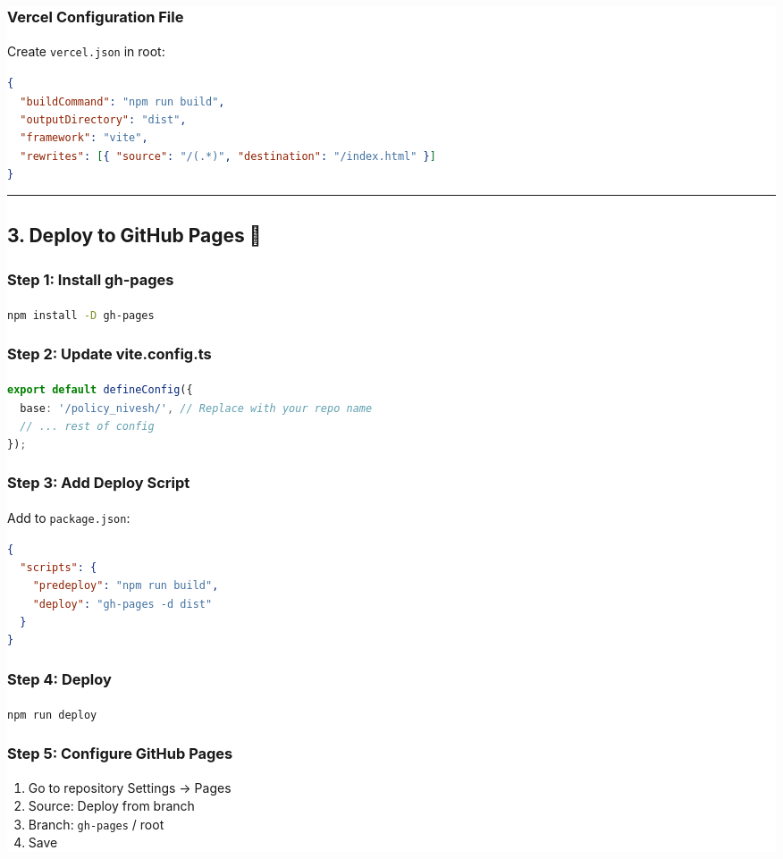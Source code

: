 ### Vercel Configuration File

Create `vercel.json` in root:

```json
{
  "buildCommand": "npm run build",
  "outputDirectory": "dist",
  "framework": "vite",
  "rewrites": [{ "source": "/(.*)", "destination": "/index.html" }]
}
```

---

## 3. Deploy to GitHub Pages 📄

### Step 1: Install gh-pages

```bash
npm install -D gh-pages
```

### Step 2: Update vite.config.ts

```typescript
export default defineConfig({
  base: '/policy_nivesh/', // Replace with your repo name
  // ... rest of config
});
```

### Step 3: Add Deploy Script

Add to `package.json`:

```json
{
  "scripts": {
    "predeploy": "npm run build",
    "deploy": "gh-pages -d dist"
  }
}
```

### Step 4: Deploy

```bash
npm run deploy
```

### Step 5: Configure GitHub Pages

1. Go to repository Settings → Pages
2. Source: Deploy from branch
3. Branch: `gh-pages` / root
4. Save
